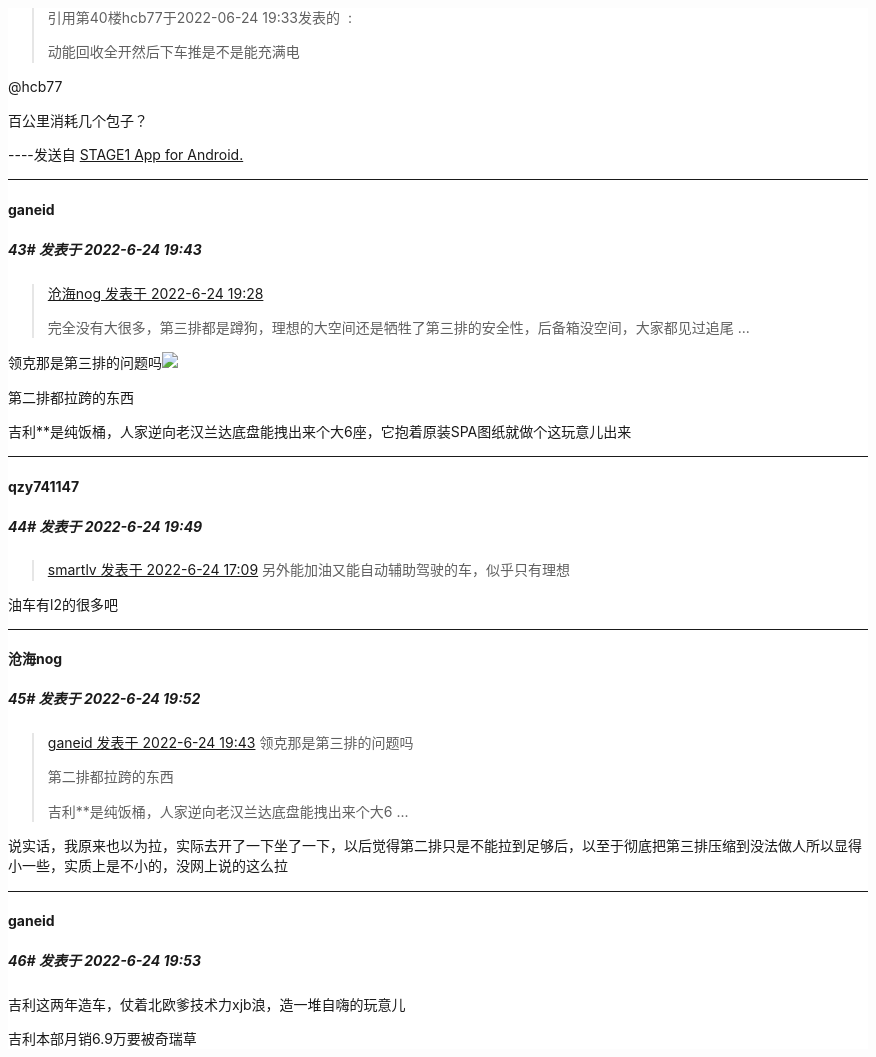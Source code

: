 <blockquote>引用第40楼hcb77于2022-06-24 19:33发表的  :

动能回收全开然后下车推是不是能充满电</blockquote>
@hcb77

百公里消耗几个包子？

----发送自 [STAGE1 App for Android.](http://stage1.5j4m.com/?1.37)

*****

####  ganeid  
##### 43#       发表于 2022-6-24 19:43

<blockquote><a href="httphttps://bbs.saraba1st.com/2b/forum.php?mod=redirect&amp;goto=findpost&amp;pid=56400180&amp;ptid=2077704" target="_blank">沧海nog 发表于 2022-6-24 19:28</a>

完全没有大很多，第三排都是蹲狗，理想的大空间还是牺牲了第三排的安全性，后备箱没空间，大家都见过追尾 ...</blockquote>
领克那是第三排的问题吗<img src="https://static.saraba1st.com/image/smiley/face2017/067.png" referrerpolicy="no-referrer">

第二排都拉跨的东西

吉利**是纯饭桶，人家逆向老汉兰达底盘能拽出来个大6座，它抱着原装SPA图纸就做个这玩意儿出来

*****

####  qzy741147  
##### 44#       发表于 2022-6-24 19:49

<blockquote><a href="httphttps://bbs.saraba1st.com/2b/forum.php?mod=redirect&amp;goto=findpost&amp;pid=56398503&amp;ptid=2077704" target="_blank">smartlv 发表于 2022-6-24 17:09</a>
另外能加油又能自动辅助驾驶的车，似乎只有理想</blockquote>
油车有l2的很多吧

*****

####  沧海nog  
##### 45#       发表于 2022-6-24 19:52

<blockquote><a href="httphttps://bbs.saraba1st.com/2b/forum.php?mod=redirect&amp;goto=findpost&amp;pid=56400351&amp;ptid=2077704" target="_blank">ganeid 发表于 2022-6-24 19:43</a>
领克那是第三排的问题吗

第二排都拉跨的东西

吉利**是纯饭桶，人家逆向老汉兰达底盘能拽出来个大6 ...</blockquote>
说实话，我原来也以为拉，实际去开了一下坐了一下，以后觉得第二排只是不能拉到足够后，以至于彻底把第三排压缩到没法做人所以显得小一些，实质上是不小的，没网上说的这么拉

*****

####  ganeid  
##### 46#       发表于 2022-6-24 19:53

吉利这两年造车，仗着北欧爹技术力xjb浪，造一堆自嗨的玩意儿

吉利本部月销6.9万要被奇瑞草

